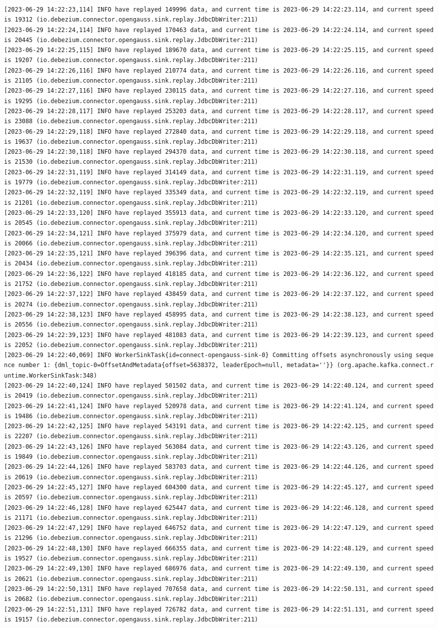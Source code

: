 ```
[2023-06-29 14:22:23,114] INFO have replayed 149996 data, and current time is 2023-06-29 14:22:23.114, and current speed is 19312 (io.debezium.connector.opengauss.sink.replay.JdbcDbWriter:211)
[2023-06-29 14:22:24,114] INFO have replayed 170463 data, and current time is 2023-06-29 14:22:24.114, and current speed is 20445 (io.debezium.connector.opengauss.sink.replay.JdbcDbWriter:211)
[2023-06-29 14:22:25,115] INFO have replayed 189670 data, and current time is 2023-06-29 14:22:25.115, and current speed is 19207 (io.debezium.connector.opengauss.sink.replay.JdbcDbWriter:211)
[2023-06-29 14:22:26,116] INFO have replayed 210774 data, and current time is 2023-06-29 14:22:26.116, and current speed is 21105 (io.debezium.connector.opengauss.sink.replay.JdbcDbWriter:211)
[2023-06-29 14:22:27,116] INFO have replayed 230115 data, and current time is 2023-06-29 14:22:27.116, and current speed is 19295 (io.debezium.connector.opengauss.sink.replay.JdbcDbWriter:211)
[2023-06-29 14:22:28,117] INFO have replayed 253203 data, and current time is 2023-06-29 14:22:28.117, and current speed is 23088 (io.debezium.connector.opengauss.sink.replay.JdbcDbWriter:211)
[2023-06-29 14:22:29,118] INFO have replayed 272840 data, and current time is 2023-06-29 14:22:29.118, and current speed is 19637 (io.debezium.connector.opengauss.sink.replay.JdbcDbWriter:211)
[2023-06-29 14:22:30,118] INFO have replayed 294370 data, and current time is 2023-06-29 14:22:30.118, and current speed is 21530 (io.debezium.connector.opengauss.sink.replay.JdbcDbWriter:211)
[2023-06-29 14:22:31,119] INFO have replayed 314149 data, and current time is 2023-06-29 14:22:31.119, and current speed is 19779 (io.debezium.connector.opengauss.sink.replay.JdbcDbWriter:211)
[2023-06-29 14:22:32,119] INFO have replayed 335349 data, and current time is 2023-06-29 14:22:32.119, and current speed is 21201 (io.debezium.connector.opengauss.sink.replay.JdbcDbWriter:211)
[2023-06-29 14:22:33,120] INFO have replayed 355913 data, and current time is 2023-06-29 14:22:33.120, and current speed is 20545 (io.debezium.connector.opengauss.sink.replay.JdbcDbWriter:211)
[2023-06-29 14:22:34,121] INFO have replayed 375979 data, and current time is 2023-06-29 14:22:34.120, and current speed is 20066 (io.debezium.connector.opengauss.sink.replay.JdbcDbWriter:211)
[2023-06-29 14:22:35,121] INFO have replayed 396396 data, and current time is 2023-06-29 14:22:35.121, and current speed is 20434 (io.debezium.connector.opengauss.sink.replay.JdbcDbWriter:211)
[2023-06-29 14:22:36,122] INFO have replayed 418185 data, and current time is 2023-06-29 14:22:36.122, and current speed is 21752 (io.debezium.connector.opengauss.sink.replay.JdbcDbWriter:211)
[2023-06-29 14:22:37,122] INFO have replayed 438459 data, and current time is 2023-06-29 14:22:37.122, and current speed is 20274 (io.debezium.connector.opengauss.sink.replay.JdbcDbWriter:211)
[2023-06-29 14:22:38,123] INFO have replayed 458995 data, and current time is 2023-06-29 14:22:38.123, and current speed is 20556 (io.debezium.connector.opengauss.sink.replay.JdbcDbWriter:211)
[2023-06-29 14:22:39,123] INFO have replayed 481083 data, and current time is 2023-06-29 14:22:39.123, and current speed is 22052 (io.debezium.connector.opengauss.sink.replay.JdbcDbWriter:211)
[2023-06-29 14:22:40,069] INFO WorkerSinkTask{id=connect-opengauss-sink-0} Committing offsets asynchronously using sequence number 1: {dml_topic-0=OffsetAndMetadata{offset=5638372, leaderEpoch=null, metadata=''}} (org.apache.kafka.connect.runtime.WorkerSinkTask:348)
[2023-06-29 14:22:40,124] INFO have replayed 501502 data, and current time is 2023-06-29 14:22:40.124, and current speed is 20419 (io.debezium.connector.opengauss.sink.replay.JdbcDbWriter:211)
[2023-06-29 14:22:41,124] INFO have replayed 520978 data, and current time is 2023-06-29 14:22:41.124, and current speed is 19486 (io.debezium.connector.opengauss.sink.replay.JdbcDbWriter:211)
[2023-06-29 14:22:42,125] INFO have replayed 543191 data, and current time is 2023-06-29 14:22:42.125, and current speed is 22207 (io.debezium.connector.opengauss.sink.replay.JdbcDbWriter:211)
[2023-06-29 14:22:43,126] INFO have replayed 563084 data, and current time is 2023-06-29 14:22:43.126, and current speed is 19849 (io.debezium.connector.opengauss.sink.replay.JdbcDbWriter:211)
[2023-06-29 14:22:44,126] INFO have replayed 583703 data, and current time is 2023-06-29 14:22:44.126, and current speed is 20619 (io.debezium.connector.opengauss.sink.replay.JdbcDbWriter:211)
[2023-06-29 14:22:45,127] INFO have replayed 604300 data, and current time is 2023-06-29 14:22:45.127, and current speed is 20597 (io.debezium.connector.opengauss.sink.replay.JdbcDbWriter:211)
[2023-06-29 14:22:46,128] INFO have replayed 625447 data, and current time is 2023-06-29 14:22:46.128, and current speed is 21171 (io.debezium.connector.opengauss.sink.replay.JdbcDbWriter:211)
[2023-06-29 14:22:47,129] INFO have replayed 646752 data, and current time is 2023-06-29 14:22:47.129, and current speed is 21296 (io.debezium.connector.opengauss.sink.replay.JdbcDbWriter:211)
[2023-06-29 14:22:48,130] INFO have replayed 666355 data, and current time is 2023-06-29 14:22:48.129, and current speed is 19527 (io.debezium.connector.opengauss.sink.replay.JdbcDbWriter:211)
[2023-06-29 14:22:49,130] INFO have replayed 686976 data, and current time is 2023-06-29 14:22:49.130, and current speed is 20621 (io.debezium.connector.opengauss.sink.replay.JdbcDbWriter:211)
[2023-06-29 14:22:50,131] INFO have replayed 707658 data, and current time is 2023-06-29 14:22:50.131, and current speed is 20682 (io.debezium.connector.opengauss.sink.replay.JdbcDbWriter:211)
[2023-06-29 14:22:51,131] INFO have replayed 726782 data, and current time is 2023-06-29 14:22:51.131, and current speed is 19157 (io.debezium.connector.opengauss.sink.replay.JdbcDbWriter:211)
```